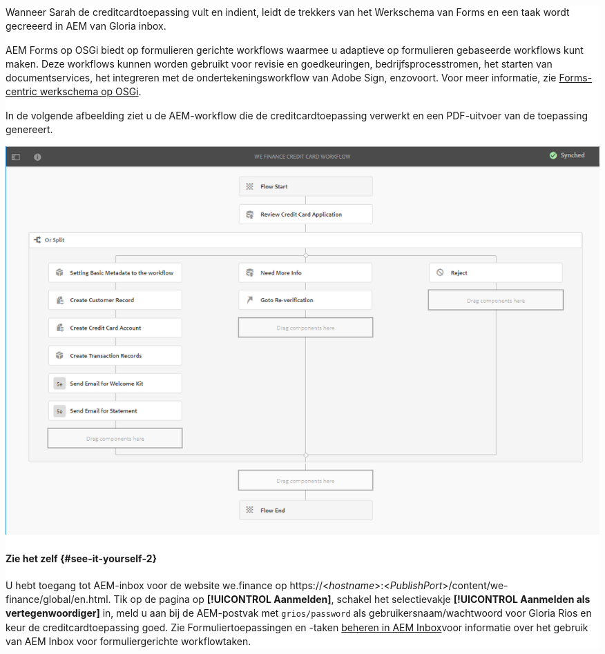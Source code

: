 Wanneer Sarah de creditcardtoepassing vult en indient, leidt de trekkers van het Werkschema van Forms en een taak wordt gecreeerd in AEM van Gloria inbox.

AEM Forms op OSGi biedt op formulieren gerichte workflows waarmee u adaptieve op formulieren gebaseerde workflows kunt maken. Deze workflows kunnen worden gebruikt voor revisie en goedkeuringen, bedrijfsprocesstromen, het starten van documentservices, het integreren met de ondertekeningsworkflow van Adobe Sign, enzovoort. Voor meer informatie, zie [Forms-centric werkschema op OSGi](/help/forms/using/aem-forms-workflow.md).

In de volgende afbeelding ziet u de AEM-workflow die de creditcardtoepassing verwerkt en een PDF-uitvoer van de toepassing genereert.

![werkstroom](assets/workflow.png)

#### Zie het zelf {#see-it-yourself-2}

U hebt toegang tot AEM-inbox voor de website we.finance op https://&lt;*hostname*>:&lt;*PublishPort*>/content/we-finance/global/en.html. Tik op de pagina op **[!UICONTROL Aanmelden]**, schakel het selectievakje **[!UICONTROL Aanmelden als vertegenwoordiger]** in, meld u aan bij de AEM-postvak met `grios/password` als gebruikersnaam/wachtwoord voor Gloria Rios en keur de creditcardtoepassing goed. Zie Formuliertoepassingen en -taken [beheren in AEM Inbox](/help/forms/using/manage-applications-inbox.md)voor informatie over het gebruik van AEM Inbox voor formuliergerichte workflowtaken.
